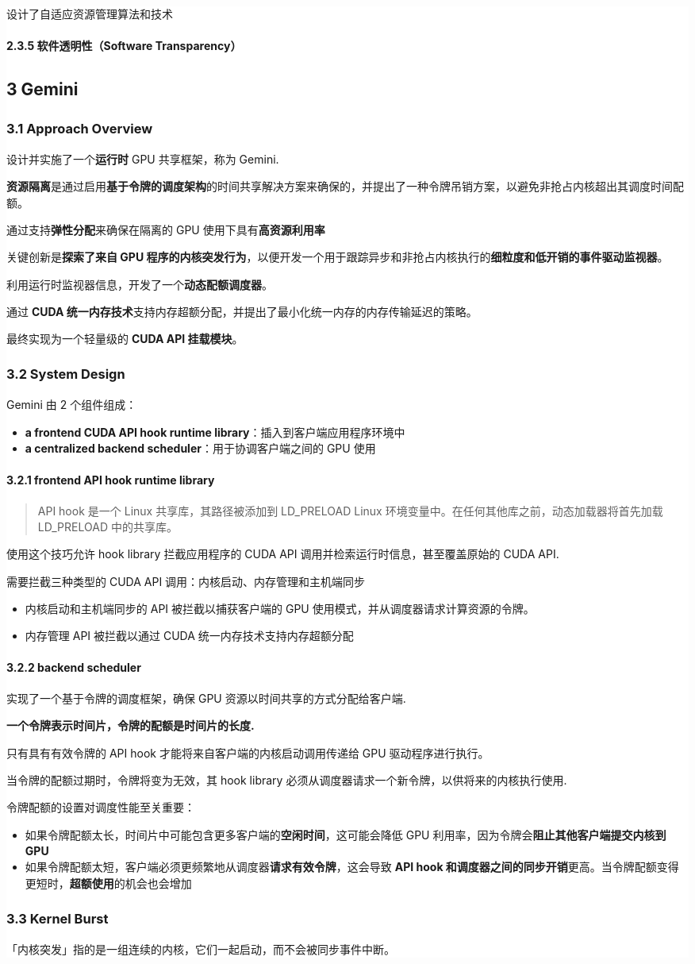 设计了自适应资源管理算法和技术

#### 2.3.5 软件透明性（Software Transparency）

## 3 Gemini

### 3.1 Approach Overview

设计并实施了一个**运行时** GPU 共享框架，称为 Gemini.

**资源隔离**是通过启用**基于令牌的调度架构**的时间共享解决方案来确保的，并提出了一种令牌吊销方案，以避免非抢占内核超出其调度时间配额。

通过支持**弹性分配**来确保在隔离的 GPU 使用下具有**高资源利用率**

关键创新是**探索了来自 GPU 程序的内核突发行为**，以便开发一个用于跟踪异步和非抢占内核执行的**细粒度和低开销的事件驱动监视器**。

利用运行时监视器信息，开发了一个**动态配额调度器**。

通过 **CUDA 统一内存技术**支持内存超额分配，并提出了最小化统一内存的内存传输延迟的策略。

最终实现为一个轻量级的 **CUDA API 挂载模块**。

### 3.2 System Design

Gemini 由 2 个组件组成：

+ **a frontend CUDA API hook runtime library**：插入到客户端应用程序环境中
+ **a centralized backend scheduler**：用于协调客户端之间的 GPU 使用

#### 3.2.1 frontend API hook runtime library

> API hook 是一个 Linux 共享库，其路径被添加到 LD_PRELOAD Linux 环境变量中。在任何其他库之前，动态加载器将首先加载 LD_PRELOAD 中的共享库。

使用这个技巧允许 hook library 拦截应用程序的 CUDA API 调用并检索运行时信息，甚至覆盖原始的 CUDA API.

需要拦截三种类型的 CUDA API 调用：内核启动、内存管理和主机端同步

+ 内核启动和主机端同步的 API 被拦截以捕获客户端的 GPU 使用模式，并从调度器请求计算资源的令牌。

+ 内存管理 API 被拦截以通过 CUDA 统一内存技术支持内存超额分配

#### 3.2.2 backend scheduler

实现了一个基于令牌的调度框架，确保 GPU 资源以时间共享的方式分配给客户端.

**一个令牌表示时间片，令牌的配额是时间片的长度.**

只有具有有效令牌的 API hook 才能将来自客户端的内核启动调用传递给 GPU 驱动程序进行执行。

当令牌的配额过期时，令牌将变为无效，其 hook library 必须从调度器请求一个新令牌，以供将来的内核执行使用.

令牌配额的设置对调度性能至关重要：

+ 如果令牌配额太长，时间片中可能包含更多客户端的**空闲时间**，这可能会降低 GPU 利用率，因为令牌会**阻止其他客户端提交内核到 GPU**
+ 如果令牌配额太短，客户端必须更频繁地从调度器**请求有效令牌**，这会导致 **API hook 和调度器之间的同步开销**更高。当令牌配额变得更短时，**超额使用**的机会也会增加

### 3.3 Kernel Burst

「内核突发」指的是一组连续的内核，它们一起启动，而不会被同步事件中断。
